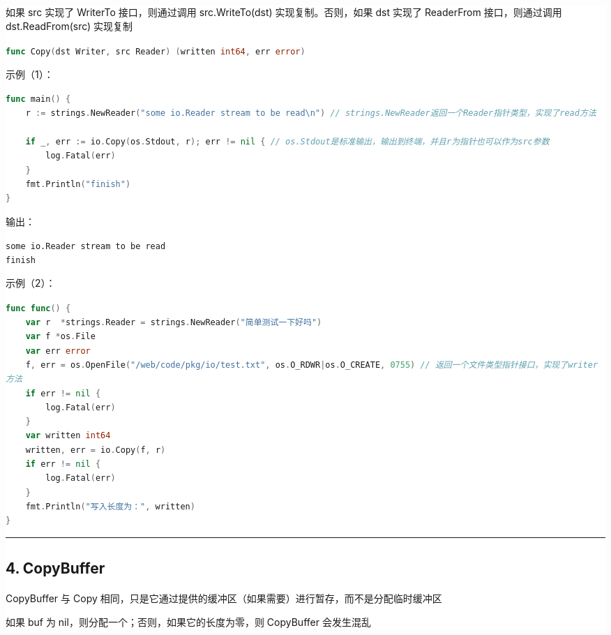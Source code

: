 如果 src 实现了 WriterTo 接口，则通过调用 src.WriteTo(dst) 实现复制。否则，如果 dst 实现了 ReaderFrom 接口，则通过调用 dst.ReadFrom(src) 实现复制

```go
func Copy(dst Writer, src Reader) (written int64, err error)
```

示例（1）：

```go
func main() {
    r := strings.NewReader("some io.Reader stream to be read\n") // strings.NewReader返回一个Reader指针类型，实现了read方法

    if _, err := io.Copy(os.Stdout, r); err != nil { // os.Stdout是标准输出，输出到终端，并且r为指针也可以作为src参数
        log.Fatal(err)
    }
    fmt.Println("finish")
}
```

输出：

```limux
some io.Reader stream to be read
finish
```

示例（2）：

```go
func func() {
    var r  *strings.Reader = strings.NewReader("简单测试一下好吗")
    var f *os.File
    var err error
    f, err = os.OpenFile("/web/code/pkg/io/test.txt", os.O_RDWR|os.O_CREATE, 0755) // 返回一个文件类型指针接口，实现了writer方法
    if err != nil {
        log.Fatal(err)
    }
    var written int64
    written, err = io.Copy(f, r)
    if err != nil {
        log.Fatal(err)
    }
    fmt.Println("写入长度为：", written)
}
```

---

## 4. CopyBuffer

CopyBuffer 与 Copy 相同，只是它通过提供的缓冲区（如果需要）进行暂存，而不是分配临时缓冲区

如果 buf 为 nil，则分配一个；否则，如果它的长度为零，则 CopyBuffer 会发生混乱
